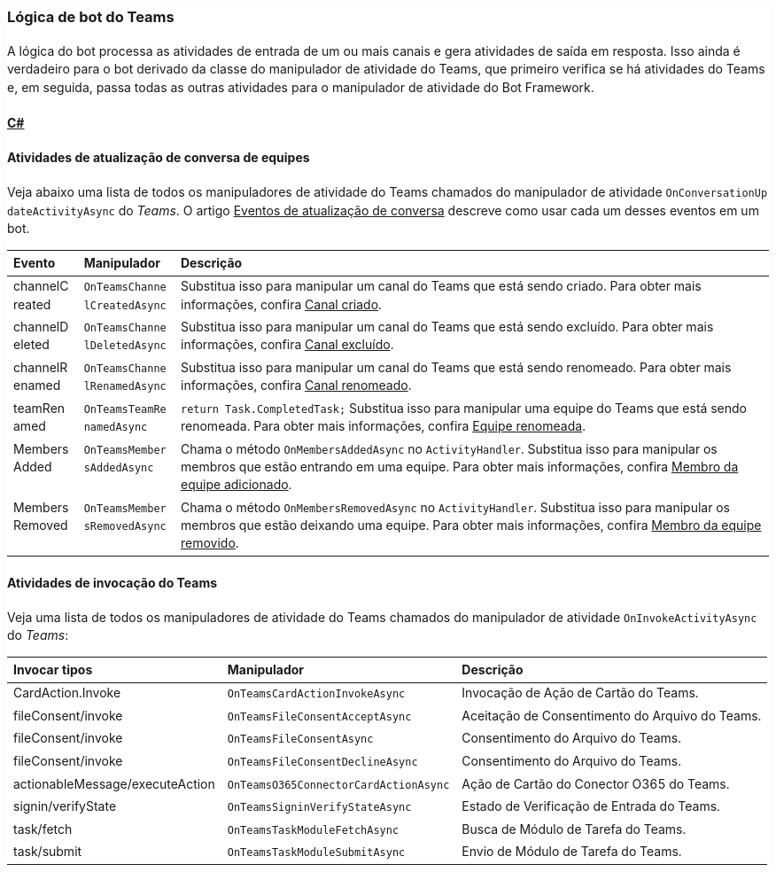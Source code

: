 ### <a name="teams-bot-logic"></a>Lógica de bot do Teams

A lógica do bot processa as atividades de entrada de um ou mais canais e gera atividades de saída em resposta.  Isso ainda é verdadeiro para o bot derivado da classe do manipulador de atividade do Teams, que primeiro verifica se há atividades do Teams e, em seguida, passa todas as outras atividades para o manipulador de atividade do Bot Framework.

#### <a name="c"></a>[C#](#tab/csharp)

#### <a name="teams-conversation-update-activities"></a>Atividades de atualização de conversa de equipes

Veja abaixo uma lista de todos os manipuladores de atividade do Teams chamados do manipulador de atividade `OnConversationUpdateActivityAsync` do _Teams_. O artigo [Eventos de atualização de conversa](/microsoftteams/platform/bots/how-to/conversations/subscribe-to-conversation-events) descreve como usar cada um desses eventos em um bot.

| Evento | Manipulador | Descrição |
| :-- | :-- | :-- |
| channelCreated | `OnTeamsChannelCreatedAsync` | Substitua isso para manipular um canal do Teams que está sendo criado. Para obter mais informações, confira [Canal criado](/microsoftteams/platform/bots/how-to/conversations/subscribe-to-conversation-events#channel-created). |
| channelDeleted | `OnTeamsChannelDeletedAsync` | Substitua isso para manipular um canal do Teams que está sendo excluído. Para obter mais informações, confira [Canal excluído](/microsoftteams/platform/bots/how-to/conversations/subscribe-to-conversation-events#channel-deleted). |
| channelRenamed | `OnTeamsChannelRenamedAsync` | Substitua isso para manipular um canal do Teams que está sendo renomeado. Para obter mais informações, confira [Canal renomeado](/microsoftteams/platform/bots/how-to/conversations/subscribe-to-conversation-events#channel-renamed). |
| teamRenamed | `OnTeamsTeamRenamedAsync` | `return Task.CompletedTask;` Substitua isso para manipular uma equipe do Teams que está sendo renomeada. Para obter mais informações, confira [Equipe renomeada](/microsoftteams/platform/bots/how-to/conversations/subscribe-to-conversation-events#team-renamed). |
| MembersAdded | `OnTeamsMembersAddedAsync` | Chama o método `OnMembersAddedAsync` no `ActivityHandler`. Substitua isso para manipular os membros que estão entrando em uma equipe. Para obter mais informações, confira [Membro da equipe adicionado](/microsoftteams/platform/bots/how-to/conversations/subscribe-to-conversation-events#team-members-added).|
| MembersRemoved | `OnTeamsMembersRemovedAsync` | Chama o método `OnMembersRemovedAsync` no `ActivityHandler`. Substitua isso para manipular os membros que estão deixando uma equipe. Para obter mais informações, confira [Membro da equipe removido](/microsoftteams/platform/bots/how-to/conversations/subscribe-to-conversation-events#team-member-removed).|




#### <a name="teams-invoke--activities"></a>Atividades de invocação do Teams

Veja uma lista de todos os manipuladores de atividade do Teams chamados do manipulador de atividade `OnInvokeActivityAsync` do _Teams_:

| Invocar tipos                    | Manipulador                              | Descrição                                                  |
| :-----------------------------  | :----------------------------------- | :----------------------------------------------------------- |
| CardAction.Invoke               | `OnTeamsCardActionInvokeAsync`       | Invocação de Ação de Cartão do Teams. |
| fileConsent/invoke              | `OnTeamsFileConsentAcceptAsync`      | Aceitação de Consentimento do Arquivo do Teams. |
| fileConsent/invoke              | `OnTeamsFileConsentAsync`            | Consentimento do Arquivo do Teams. |
| fileConsent/invoke              | `OnTeamsFileConsentDeclineAsync`     | Consentimento do Arquivo do Teams. |
| actionableMessage/executeAction | `OnTeamsO365ConnectorCardActionAsync` | Ação de Cartão do Conector O365 do Teams. |
| signin/verifyState              | `OnTeamsSigninVerifyStateAsync`      | Estado de Verificação de Entrada do Teams. |
| task/fetch                      | `OnTeamsTaskModuleFetchAsync`        | Busca de Módulo de Tarefa do Teams. |
| task/submit                     | `OnTeamsTaskModuleSubmitAsync`       | Envio de Módulo de Tarefa do Teams. |
